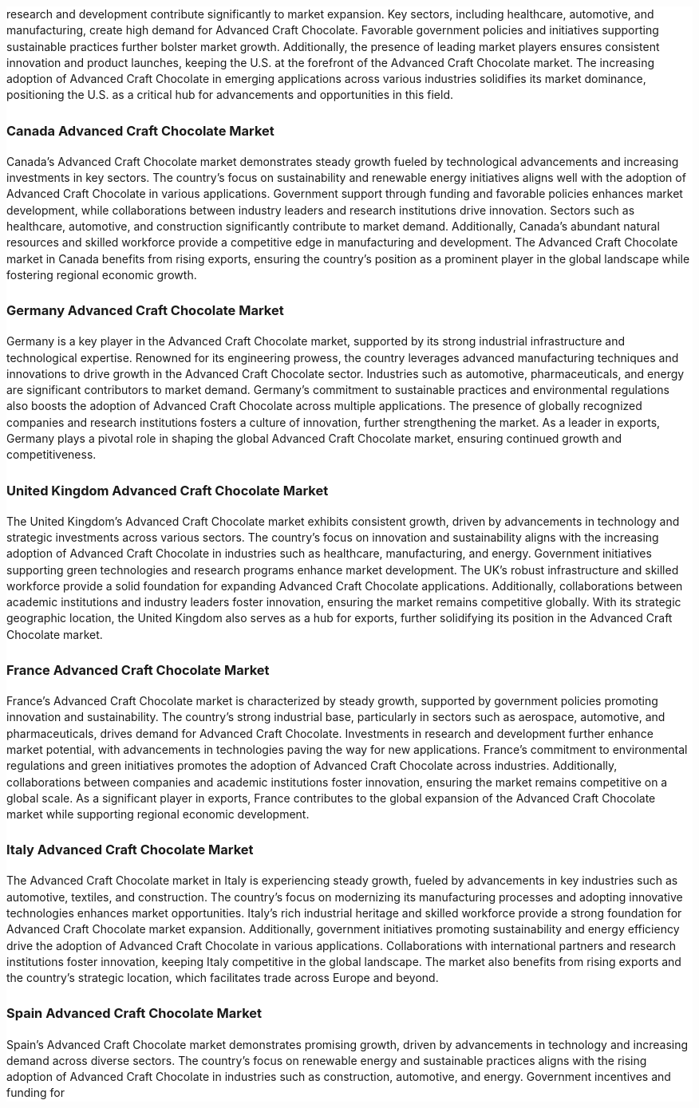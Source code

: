research and development contribute significantly to market expansion. Key sectors, including healthcare, automotive, and manufacturing, create high demand for Advanced Craft Chocolate. Favorable government policies and initiatives supporting sustainable practices further bolster market growth. Additionally, the presence of leading market players ensures consistent innovation and product launches, keeping the U.S. at the forefront of the Advanced Craft Chocolate market. The increasing adoption of Advanced Craft Chocolate in emerging applications across various industries solidifies its market dominance, positioning the U.S. as a critical hub for advancements and opportunities in this field.</p><h3>Canada Advanced Craft Chocolate Market</h3><p>Canada&rsquo;s Advanced Craft Chocolate market demonstrates steady growth fueled by technological advancements and increasing investments in key sectors. The country&rsquo;s focus on sustainability and renewable energy initiatives aligns well with the adoption of Advanced Craft Chocolate in various applications. Government support through funding and favorable policies enhances market development, while collaborations between industry leaders and research institutions drive innovation. Sectors such as healthcare, automotive, and construction significantly contribute to market demand. Additionally, Canada&rsquo;s abundant natural resources and skilled workforce provide a competitive edge in manufacturing and development. The Advanced Craft Chocolate market in Canada benefits from rising exports, ensuring the country&rsquo;s position as a prominent player in the global landscape while fostering regional economic growth.</p><h3>Germany Advanced Craft Chocolate Market</h3><p>Germany is a key player in the Advanced Craft Chocolate market, supported by its strong industrial infrastructure and technological expertise. Renowned for its engineering prowess, the country leverages advanced manufacturing techniques and innovations to drive growth in the Advanced Craft Chocolate sector. Industries such as automotive, pharmaceuticals, and energy are significant contributors to market demand. Germany&rsquo;s commitment to sustainable practices and environmental regulations also boosts the adoption of Advanced Craft Chocolate across multiple applications. The presence of globally recognized companies and research institutions fosters a culture of innovation, further strengthening the market. As a leader in exports, Germany plays a pivotal role in shaping the global Advanced Craft Chocolate market, ensuring continued growth and competitiveness.</p><h3>United Kingdom Advanced Craft Chocolate Market</h3><p>The United Kingdom&rsquo;s Advanced Craft Chocolate market exhibits consistent growth, driven by advancements in technology and strategic investments across various sectors. The country&rsquo;s focus on innovation and sustainability aligns with the increasing adoption of Advanced Craft Chocolate in industries such as healthcare, manufacturing, and energy. Government initiatives supporting green technologies and research programs enhance market development. The UK&rsquo;s robust infrastructure and skilled workforce provide a solid foundation for expanding Advanced Craft Chocolate applications. Additionally, collaborations between academic institutions and industry leaders foster innovation, ensuring the market remains competitive globally. With its strategic geographic location, the United Kingdom also serves as a hub for exports, further solidifying its position in the Advanced Craft Chocolate market.</p><h3>France Advanced Craft Chocolate Market</h3><p>France&rsquo;s Advanced Craft Chocolate market is characterized by steady growth, supported by government policies promoting innovation and sustainability. The country&rsquo;s strong industrial base, particularly in sectors such as aerospace, automotive, and pharmaceuticals, drives demand for Advanced Craft Chocolate. Investments in research and development further enhance market potential, with advancements in technologies paving the way for new applications. France&rsquo;s commitment to environmental regulations and green initiatives promotes the adoption of Advanced Craft Chocolate across industries. Additionally, collaborations between companies and academic institutions foster innovation, ensuring the market remains competitive on a global scale. As a significant player in exports, France contributes to the global expansion of the Advanced Craft Chocolate market while supporting regional economic development.</p><h3>Italy Advanced Craft Chocolate Market</h3><p>The Advanced Craft Chocolate market in Italy is experiencing steady growth, fueled by advancements in key industries such as automotive, textiles, and construction. The country&rsquo;s focus on modernizing its manufacturing processes and adopting innovative technologies enhances market opportunities. Italy&rsquo;s rich industrial heritage and skilled workforce provide a strong foundation for Advanced Craft Chocolate market expansion. Additionally, government initiatives promoting sustainability and energy efficiency drive the adoption of Advanced Craft Chocolate in various applications. Collaborations with international partners and research institutions foster innovation, keeping Italy competitive in the global landscape. The market also benefits from rising exports and the country&rsquo;s strategic location, which facilitates trade across Europe and beyond.</p><h3>Spain Advanced Craft Chocolate Market</h3><p>Spain&rsquo;s Advanced Craft Chocolate market demonstrates promising growth, driven by advancements in technology and increasing demand across diverse sectors. The country&rsquo;s focus on renewable energy and sustainable practices aligns with the rising adoption of Advanced Craft Chocolate in industries such as construction, automotive, and energy. Government incentives and funding for